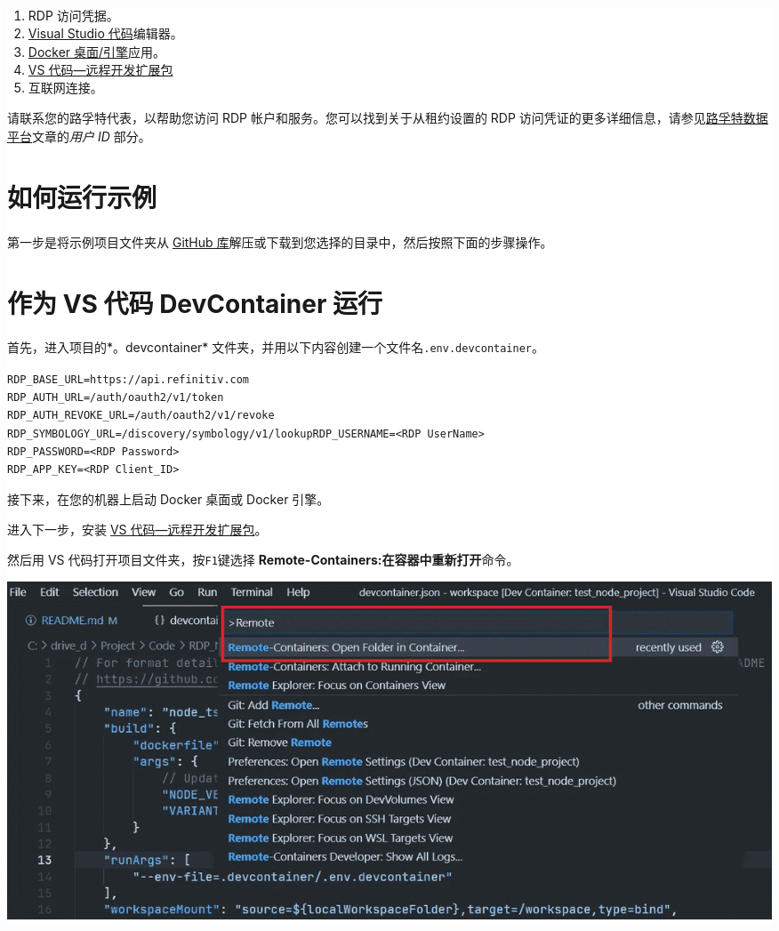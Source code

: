 1.  RDP 访问凭据。
2.  [Visual Studio 代码](https://code.visualstudio.com/)编辑器。
3.  [Docker 桌面/引擎](https://docs.docker.com/get-docker/)应用。
4.  [VS 代码—远程开发扩展包](https://aka.ms/vscode-remote/download/extension)
5.  互联网连接。

请联系您的路孚特代表，以帮助您访问 RDP 帐户和服务。您可以找到关于从租约设置的 RDP 访问凭证的更多详细信息，请参见[路孚特数据平台](https://developers.refinitiv.com/en/article-catalog/article/getting-start-with-refinitiv-data-platform)文章的*用户 ID* 部分。

# 如何运行示例

第一步是将示例项目文件夹从 [GitHub 库](https://github.com/Refinitiv-API-Samples/Article.RDP.TypeScript.Node.FetchAPI)解压或下载到您选择的目录中，然后按照下面的步骤操作。

# 作为 VS 代码 DevContainer 运行

首先，进入项目的*。devcontainer* 文件夹，并用以下内容创建一个文件名`.env.devcontainer`。

```
RDP_BASE_URL=https://api.refinitiv.com
RDP_AUTH_URL=/auth/oauth2/v1/token
RDP_AUTH_REVOKE_URL=/auth/oauth2/v1/revoke
RDP_SYMBOLOGY_URL=/discovery/symbology/v1/lookupRDP_USERNAME=<RDP UserName>
RDP_PASSWORD=<RDP Password>
RDP_APP_KEY=<RDP Client_ID>
```

接下来，在您的机器上启动 Docker 桌面或 Docker 引擎。

进入下一步，安装 [VS 代码—远程开发扩展包](https://aka.ms/vscode-remote/download/extension)。

然后用 VS 代码打开项目文件夹，按`F1`键选择 **Remote-Containers:在容器中重新打开**命令。

![](img/b3b5e2fc118e34d794e2eb786e678e24.png)
